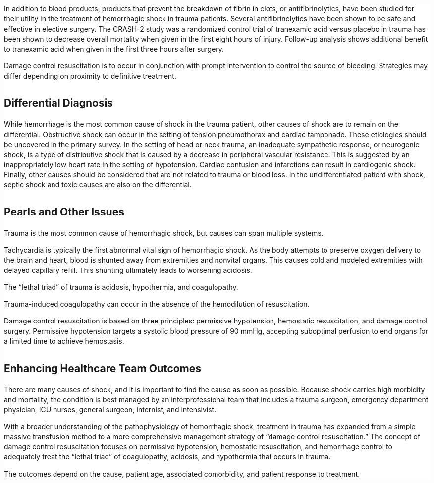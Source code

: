 In addition to blood products, products that prevent the breakdown of fibrin in clots, or antifibrinolytics, have been studied for their utility in the treatment of hemorrhagic shock in trauma patients. Several antifibrinolytics have been shown to be safe and effective in elective surgery. The CRASH-2 study was a randomized control trial of tranexamic acid versus placebo in trauma has been shown to decrease overall mortality when given in the first eight hours of injury. Follow-up analysis shows additional benefit to tranexamic acid when given in the first three hours after surgery.

Damage control resuscitation is to occur in conjunction with prompt intervention to control the source of bleeding. Strategies may differ depending on proximity to definitive treatment.

## Differential Diagnosis

While hemorrhage is the most common cause of shock in the trauma patient, other causes of shock are to remain on the differential. Obstructive shock can occur in the setting of tension pneumothorax and cardiac tamponade. These etiologies should be uncovered in the primary survey. In the setting of head or neck trauma, an inadequate sympathetic response, or neurogenic shock, is a type of distributive shock that is caused by a decrease in peripheral vascular resistance. This is suggested by an inappropriately low heart rate in the setting of hypotension. Cardiac contusion and infarctions can result in cardiogenic shock. Finally, other causes should be considered that are not related to trauma or blood loss. In the undifferentiated patient with shock, septic shock and toxic causes are also on the differential.

## Pearls and Other Issues

Trauma is the most common cause of hemorrhagic shock, but causes can span multiple systems.

Tachycardia is typically the first abnormal vital sign of hemorrhagic shock. As the body attempts to preserve oxygen delivery to the brain and heart, blood is shunted away from extremities and nonvital organs. This causes cold and modeled extremities with delayed capillary refill. This shunting ultimately leads to worsening acidosis.

The “lethal triad” of trauma is acidosis, hypothermia, and coagulopathy.

Trauma-induced coagulopathy can occur in the absence of the hemodilution of resuscitation.

Damage control resuscitation is based on three principles: permissive hypotension, hemostatic resuscitation, and damage control surgery. Permissive hypotension targets a systolic blood pressure of 90 mmHg, accepting suboptimal perfusion to end organs for a limited time to achieve hemostasis.

## Enhancing Healthcare Team Outcomes 

There are many causes of shock, and it is important to find the cause as soon as possible. Because shock carries high morbidity and mortality, the condition is best managed by an interprofessional team that includes a trauma surgeon, emergency department physician, ICU nurses, general surgeon, internist, and intensivist.

With a broader understanding of the pathophysiology of hemorrhagic shock, treatment in trauma has expanded from a simple massive transfusion method to a more comprehensive management strategy of “damage control resuscitation.” The concept of damage control resuscitation focuses on permissive hypotension, hemostatic resuscitation, and hemorrhage control to adequately treat the “lethal triad” of coagulopathy, acidosis, and hypothermia that occurs in trauma.

The outcomes depend on the cause, patient age, associated comorbidity, and patient response to treatment.

